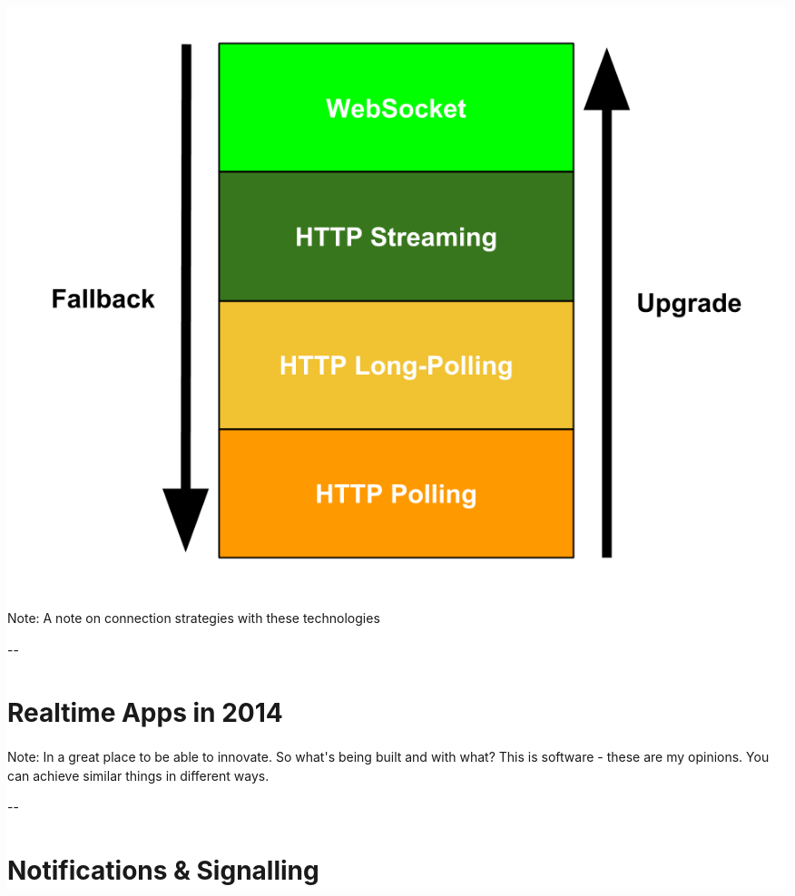 ![](img/connection-strategies.png)

Note:
A note on connection strategies with these technologies

--

# Realtime Apps in 2014

Note:
In a great place to be able to innovate.
So what's being built and with what?
This is software - these are my opinions. You can achieve similar things in different ways.

--

# Notifications & Signalling
